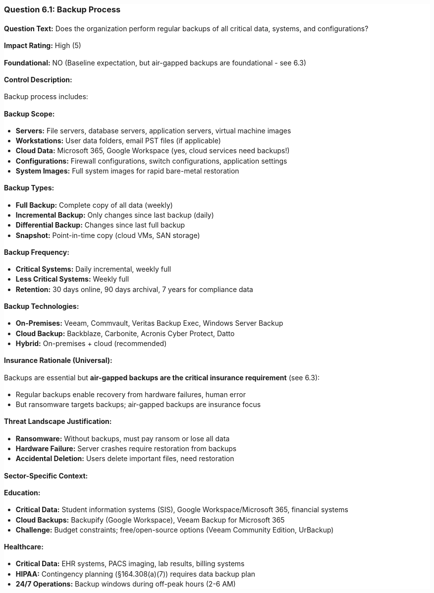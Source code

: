 ### Question 6.1: Backup Process

**Question Text:**
Does the organization perform regular backups of all critical data, systems, and configurations?

**Impact Rating:** High (5)

**Foundational:** NO (Baseline expectation, but air-gapped backups are foundational - see 6.3)

**Control Description:**

Backup process includes:

**Backup Scope:**
- **Servers:** File servers, database servers, application servers, virtual machine images
- **Workstations:** User data folders, email PST files (if applicable)
- **Cloud Data:** Microsoft 365, Google Workspace (yes, cloud services need backups!)
- **Configurations:** Firewall configurations, switch configurations, application settings
- **System Images:** Full system images for rapid bare-metal restoration

**Backup Types:**
- **Full Backup:** Complete copy of all data (weekly)
- **Incremental Backup:** Only changes since last backup (daily)
- **Differential Backup:** Changes since last full backup
- **Snapshot:** Point-in-time copy (cloud VMs, SAN storage)

**Backup Frequency:**
- **Critical Systems:** Daily incremental, weekly full
- **Less Critical Systems:** Weekly full
- **Retention:** 30 days online, 90 days archival, 7 years for compliance data

**Backup Technologies:**
- **On-Premises:** Veeam, Commvault, Veritas Backup Exec, Windows Server Backup
- **Cloud Backup:** Backblaze, Carbonite, Acronis Cyber Protect, Datto
- **Hybrid:** On-premises + cloud (recommended)

**Insurance Rationale (Universal):**

Backups are essential but **air-gapped backups are the critical insurance requirement** (see 6.3):
- Regular backups enable recovery from hardware failures, human error
- But ransomware targets backups; air-gapped backups are insurance focus

**Threat Landscape Justification:**

- **Ransomware:** Without backups, must pay ransom or lose all data
- **Hardware Failure:** Server crashes require restoration from backups
- **Accidental Deletion:** Users delete important files, need restoration

**Sector-Specific Context:**

**Education:**
- **Critical Data:** Student information systems (SIS), Google Workspace/Microsoft 365, financial systems
- **Cloud Backups:** Backupify (Google Workspace), Veeam Backup for Microsoft 365
- **Challenge:** Budget constraints; free/open-source options (Veeam Community Edition, UrBackup)

**Healthcare:**
- **Critical Data:** EHR systems, PACS imaging, lab results, billing systems
- **HIPAA:** Contingency planning (§164.308(a)(7)) requires data backup plan
- **24/7 Operations:** Backup windows during off-peak hours (2-6 AM)
